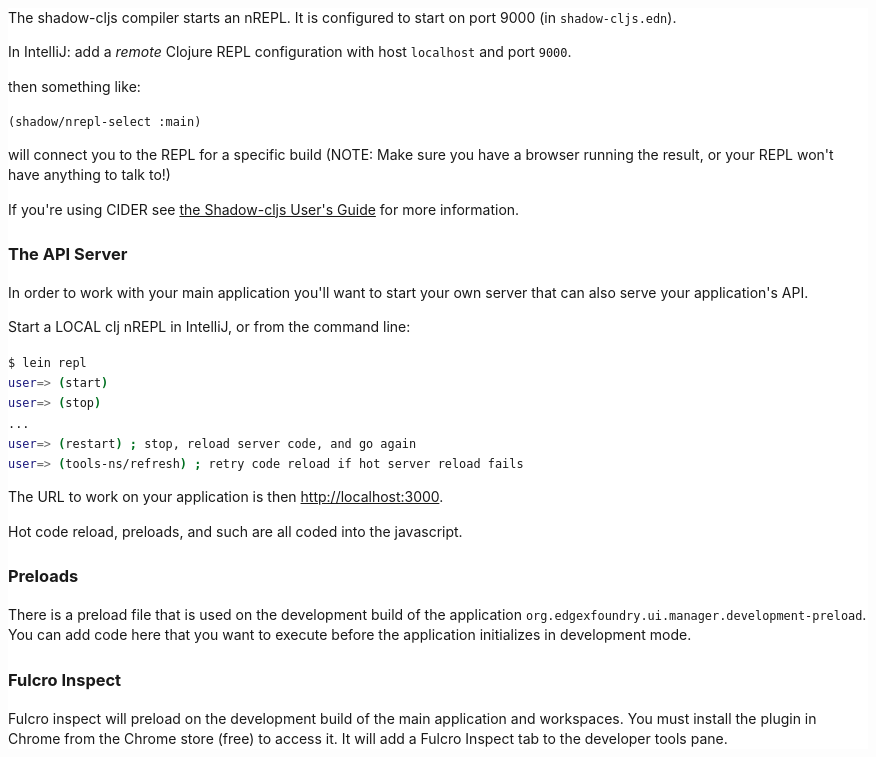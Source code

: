 The shadow-cljs compiler starts an nREPL. It is configured to start on
port 9000 (in `shadow-cljs.edn`).

In IntelliJ: add a *remote* Clojure REPL configuration with
host `localhost` and port `9000`.

then something like:

```
(shadow/nrepl-select :main)
```

will connect you to the REPL for a specific build (NOTE: Make sure you have
a browser running the result, or your REPL won't have anything to talk to!)

If you're using CIDER
see [the Shadow-cljs User's Guide](https://shadow-cljs.github.io/docs/UsersGuide.html#_cider)
for more information.

### The API Server

In order to work with your main application you'll want to
start your own server that can also serve your application's API.

Start a LOCAL clj nREPL in IntelliJ, or from the command line:

```bash
$ lein repl
user=> (start)
user=> (stop)
...
user=> (restart) ; stop, reload server code, and go again
user=> (tools-ns/refresh) ; retry code reload if hot server reload fails
```

The URL to work on your application is then
[http://localhost:3000](http://localhost:3000).

Hot code reload, preloads, and such are all coded into the javascript.

### Preloads

There is a preload file that is used on the development build of the
application `org.edgexfoundry.ui.manager.development-preload`. You can add code here that
you want to execute before the application initializes in development
mode.

### Fulcro Inspect

Fulcro inspect will preload on the development build of the main
application and workspaces.  You must install the plugin in Chrome from the
Chrome store (free) to access it.  It will add a Fulcro Inspect tab to the
developer tools pane.
